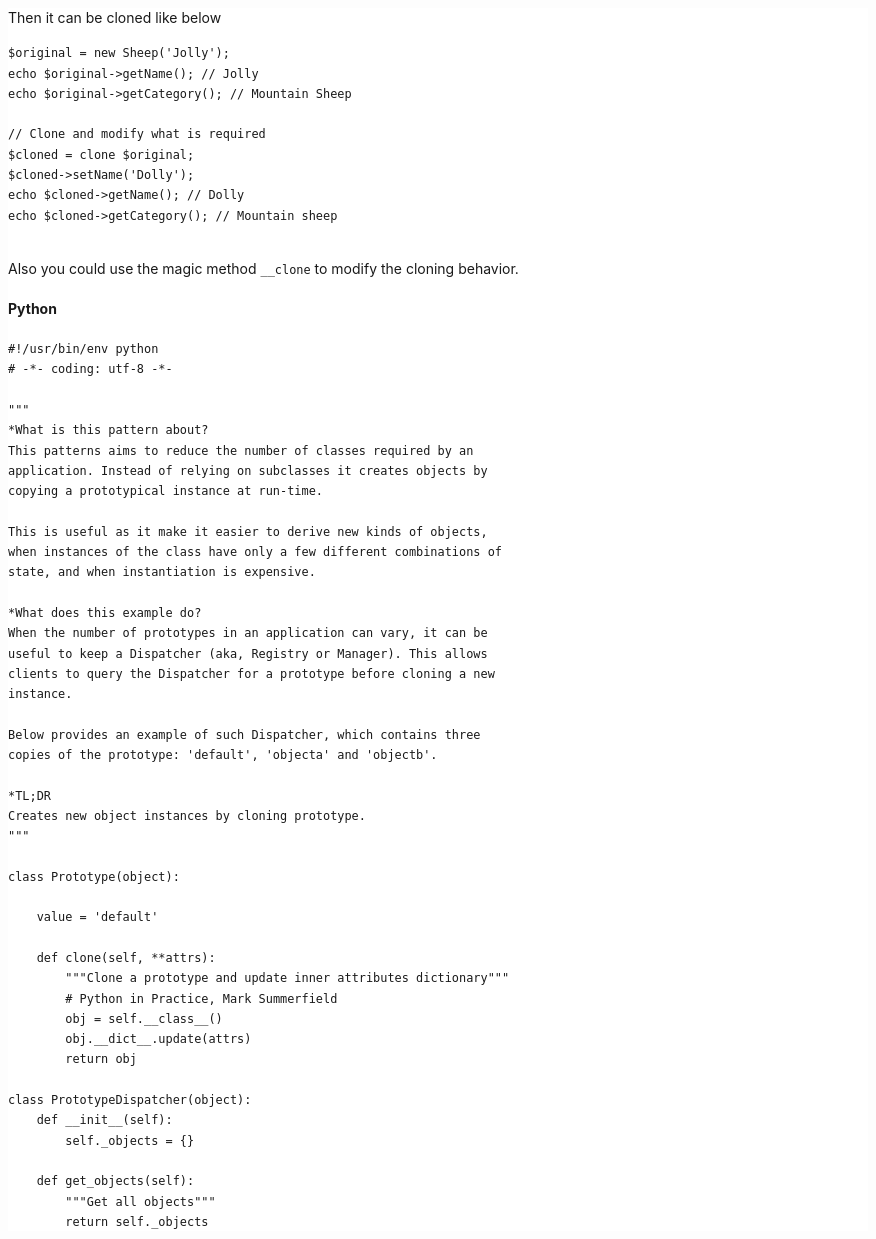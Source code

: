 Then it can be cloned like below

``` 
$original = new Sheep('Jolly');
echo $original->getName(); // Jolly
echo $original->getCategory(); // Mountain Sheep

// Clone and modify what is required
$cloned = clone $original;
$cloned->setName('Dolly');
echo $cloned->getName(); // Dolly
echo $cloned->getCategory(); // Mountain sheep                                                              
            
```

Also you could use the magic method `__clone` to modify the cloning
behavior.

#### Python

``` 
#!/usr/bin/env python
# -*- coding: utf-8 -*-

"""
*What is this pattern about?
This patterns aims to reduce the number of classes required by an
application. Instead of relying on subclasses it creates objects by
copying a prototypical instance at run-time.

This is useful as it make it easier to derive new kinds of objects,
when instances of the class have only a few different combinations of
state, and when instantiation is expensive.

*What does this example do?
When the number of prototypes in an application can vary, it can be
useful to keep a Dispatcher (aka, Registry or Manager). This allows
clients to query the Dispatcher for a prototype before cloning a new
instance.

Below provides an example of such Dispatcher, which contains three
copies of the prototype: 'default', 'objecta' and 'objectb'.

*TL;DR
Creates new object instances by cloning prototype.
"""

class Prototype(object):

    value = 'default'

    def clone(self, **attrs):
        """Clone a prototype and update inner attributes dictionary"""
        # Python in Practice, Mark Summerfield
        obj = self.__class__()
        obj.__dict__.update(attrs)
        return obj

class PrototypeDispatcher(object):
    def __init__(self):
        self._objects = {}

    def get_objects(self):
        """Get all objects"""
        return self._objects
```
